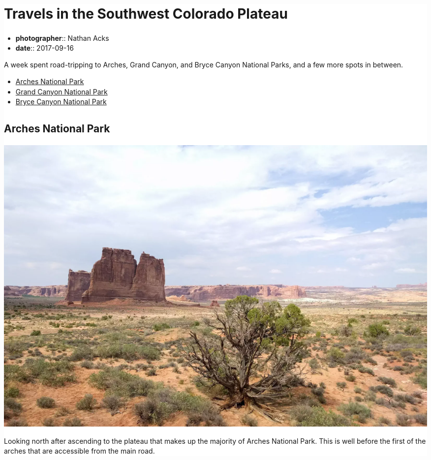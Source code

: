 # Travels in the Southwest Colorado Plateau

* **photographer**:: Nathan Acks  
* **date**:: 2017-09-16

A week spent road-tripping to Arches, Grand Canyon, and Bryce Canyon National Parks, and a few more spots in between.

* [Arches National Park](https://www.nps.gov/arch/index.htm)
* [Grand Canyon National Park](https://www.nps.gov/grca/index.htm)
* [Bryce Canyon National Park](https://www.nps.gov/brca/index.htm)

## Arches National Park

![Looking north across Arches National Park](assets/2017-09-16-travels-in-the-southwest-colorado-plateau-01.webp)

Looking north after ascending to the plateau that makes up the majority of Arches National Park. This is well before the first of the arches that are accessible from the main road.
